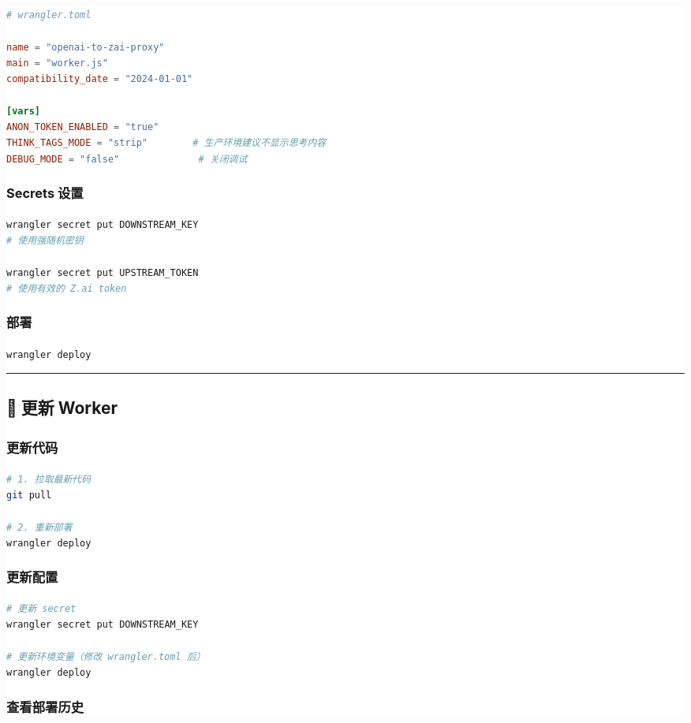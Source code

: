 ```toml
# wrangler.toml

name = "openai-to-zai-proxy"
main = "worker.js"
compatibility_date = "2024-01-01"

[vars]
ANON_TOKEN_ENABLED = "true"
THINK_TAGS_MODE = "strip"        # 生产环境建议不显示思考内容
DEBUG_MODE = "false"              # 关闭调试
```

### Secrets 设置

```bash
wrangler secret put DOWNSTREAM_KEY
# 使用强随机密钥

wrangler secret put UPSTREAM_TOKEN
# 使用有效的 Z.ai token
```

### 部署

```bash
wrangler deploy
```

---

## 🔄 更新 Worker

### 更新代码

```bash
# 1. 拉取最新代码
git pull

# 2. 重新部署
wrangler deploy
```

### 更新配置

```bash
# 更新 secret
wrangler secret put DOWNSTREAM_KEY

# 更新环境变量（修改 wrangler.toml 后）
wrangler deploy
```

### 查看部署历史
